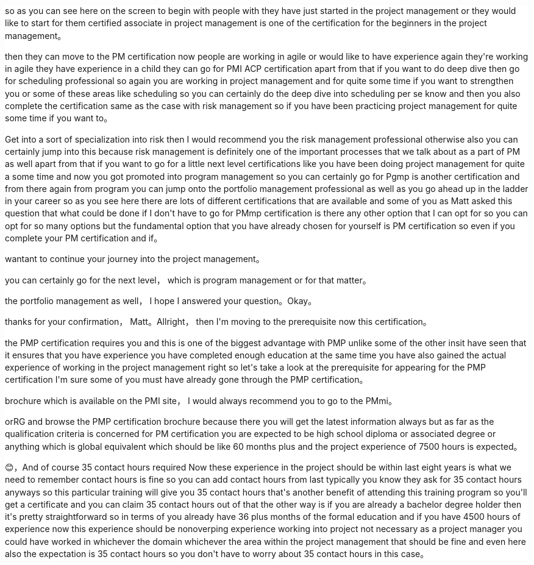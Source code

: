  so as you can see here on the screen to begin with people with they have just started in the project management or they would like to start for them certified associate in project management is one of the certification for the beginners in the project management。

 then they can move to the PM certification now people are working in agile or would like to have experience again they're working in agile they have experience in a child they can go for PMI ACP certification apart from that if you want to do deep dive then go for scheduling professional so again you are working in project management and for quite some time if you want to strengthen you or some of these areas like scheduling so you can certainly do the deep dive into scheduling per se know and then you also complete the certification same as the case with risk management so if you have been practicing project management for quite some time if you want to。

Get into a sort of specialization into risk then I would recommend you the risk management professional otherwise also you can certainly jump into this because risk management is definitely one of the important processes that we talk about as a part of PM as well apart from that if you want to go for a little next level certifications like you have been doing project management for quite a some time and now you got promoted into program management so you can certainly go for Pgmp is another certification and from there again from program you can jump onto the portfolio management professional as well as you go ahead up in the ladder in your career so as you see here there are lots of different certifications that are available and some of you as Matt asked this question that what could be done if I don't have to go for PMmp certification is there any other option that I can opt for so you can opt for so many options but the fundamental option that you have already chosen for yourself is PM certification so even if you complete your PM certification and if。

wantant to continue your journey into the project management。

 you can certainly go for the next level， which is program management or for that matter。

 the portfolio management as well， I hope I answered your question。Okay。

 thanks for your confirmation， Matt。Allright， then I'm moving to the prerequisite now this certification。

 the PMP certification requires you and this is one of the biggest advantage with PMP unlike some of the other insit have seen that it ensures that you have experience you have completed enough education at the same time you have also gained the actual experience of working in the project management right so let's take a look at the prerequisite for appearing for the PMP certification I'm sure some of you must have already gone through the PMP certification。

 brochure which is available on the PMI site， I would always recommend you to go to the PMmi。

orRG and browse the PMP certification brochure because there you will get the latest information always but as far as the qualification criteria is concerned for PM certification you are expected to be high school diploma or associated degree or anything which is global equivalent which should be like 60 months plus and the project experience of 7500 hours is expected。

😊，And of course 35 contact hours required Now these experience in the project should be within last eight years is what we need to remember contact hours is fine so you can add contact hours from last typically you know they ask for 35 contact hours anyways so this particular training will give you 35 contact hours that's another benefit of attending this training program so you'll get a certificate and you can claim 35 contact hours out of that the other way is if you are already a bachelor degree holder then it's pretty straightforward so in terms of you already have 36 plus months of the formal education and if you have 4500 hours of experience now this experience should be nonoverping experience working into project not necessary as a project manager you could have worked in whichever the domain whichever the area within the project management that should be fine and even here also the expectation is 35 contact hours so you don't have to worry about 35 contact hours in this case。
